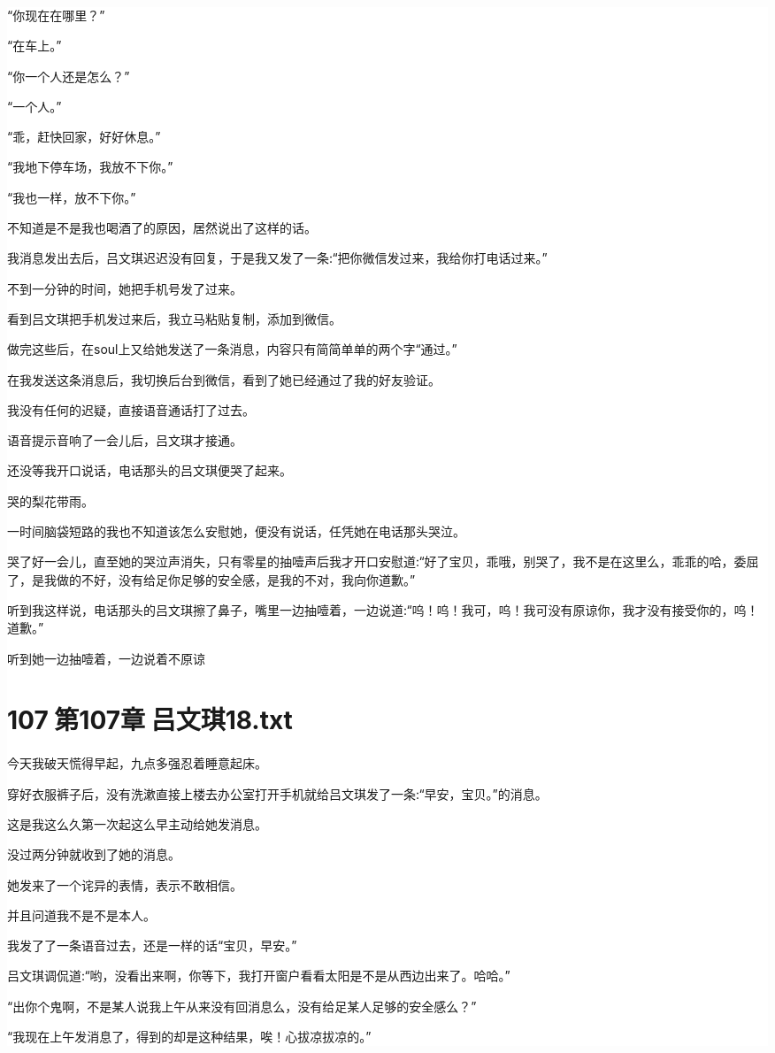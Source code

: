 “你现在在哪里？”

“在车上。”

“你一个人还是怎么？”

“一个人。”

“乖，赶快回家，好好休息。”

“我地下停车场，我放不下你。”

“我也一样，放不下你。”

不知道是不是我也喝酒了的原因，居然说出了这样的话。

我消息发出去后，吕文琪迟迟没有回复，于是我又发了一条:“把你微信发过来，我给你打电话过来。”

不到一分钟的时间，她把手机号发了过来。

看到吕文琪把手机发过来后，我立马粘贴复制，添加到微信。

做完这些后，在soul上又给她发送了一条消息，内容只有简简单单的两个字“通过。”

在我发送这条消息后，我切换后台到微信，看到了她已经通过了我的好友验证。

我没有任何的迟疑，直接语音通话打了过去。

语音提示音响了一会儿后，吕文琪才接通。

还没等我开口说话，电话那头的吕文琪便哭了起来。

哭的梨花带雨。

一时间脑袋短路的我也不知道该怎么安慰她，便没有说话，任凭她在电话那头哭泣。

哭了好一会儿，直至她的哭泣声消失，只有零星的抽噎声后我才开口安慰道:“好了宝贝，乖哦，别哭了，我不是在这里么，乖乖的哈，委屈了，是我做的不好，没有给足你足够的安全感，是我的不对，我向你道歉。”

听到我这样说，电话那头的吕文琪擦了鼻子，嘴里一边抽噎着，一边说道:“呜！呜！我可，呜！我可没有原谅你，我才没有接受你的，呜！道歉。”

听到她一边抽噎着，一边说着不原谅

# 107 第107章 吕文琪18.txt

今天我破天慌得早起，九点多强忍着睡意起床。

穿好衣服裤子后，没有洗漱直接上楼去办公室打开手机就给吕文琪发了一条:“早安，宝贝。”的消息。

这是我这么久第一次起这么早主动给她发消息。

没过两分钟就收到了她的消息。

她发来了一个诧异的表情，表示不敢相信。

并且问道我不是不是本人。

我发了了一条语音过去，还是一样的话“宝贝，早安。”

吕文琪调侃道:“哟，没看出来啊，你等下，我打开窗户看看太阳是不是从西边出来了。哈哈。”

“出你个鬼啊，不是某人说我上午从来没有回消息么，没有给足某人足够的安全感么？”

“我现在上午发消息了，得到的却是这种结果，唉！心拔凉拔凉的。”
